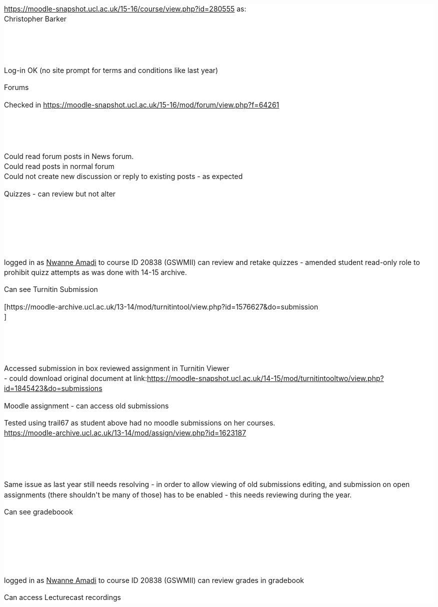 <a href="https://moodle-snapshot.ucl.ac.uk/15-16/course/view.php?id=28055" class="uri">https://moodle-snapshot.ucl.ac.uk/15-16/course/view.php?id=28055</a><a href="https://moodle-snapshot.ucl.ac.uk/14-15/course/view.php?id=28055">5</a> as:<br />
Christopher Barker</p></td>
<td><p> </p></td>
<td><p> </p></td>
<td><p>Log-in OK (no site prompt for terms and conditions like last year)</p></td>
</tr>
<tr class="even">
<td><p>Forums</p></td>
<td><p>Checked in <a href="https://moodle-snapshot.ucl.ac.uk/15-16/mod/forum/view.php?f=64261" class="uri">https://moodle-snapshot.ucl.ac.uk/15-16/mod/forum/view.php?f=64261</a></p></td>
<td><p> </p></td>
<td><p> </p></td>
<td><p>Could read forum posts in News forum.<br />
Could read posts in normal forum <br />
Could not create new discussion or reply to existing posts - as expected</p></td>
</tr>
<tr class="odd">
<td><p>Quizzes - can review but not alter</p></td>
<td><p> </p></td>
<td><p> </p></td>
<td><p> </p></td>
<td><p>logged in as <a href="https://moodle-snapshot.ucl.ac.uk/15-16/user/profile.php?id=350327" title="View profile">Nwanne Amadi</a> to course ID 20838 (GSWMII) can review and retake quizzes - amended student read-only role to prohibit quizz attempts as was done with 14-15 archive.</p></td>
</tr>
<tr class="even">
<td><p>Can see Turnitin Submission</p></td>
<td><p>[https://moodle-archive.ucl.ac.uk/13-14/mod/turnitintool/view.php?id=1576627&amp;do=submission<br />
]</p></td>
<td><p> </p></td>
<td><p> </p></td>
<td><p>Accessed submission in box reviewed assignment in Turnitin Viewer<br />
- could download original document at link:<a href="https://moodle-snapshot.ucl.ac.uk/14-15/mod/turnitintooltwo/view.php?id=1845423&amp;do=submissions" class="uri">https://moodle-snapshot.ucl.ac.uk/14-15/mod/turnitintooltwo/view.php?id=1845423&amp;do=submissions</a></p></td>
</tr>
<tr class="odd">
<td><p>Moodle assignment - can access old submissions</p></td>
<td><p>Tested using trail67 as student above had no moodle submissions on her courses.<br />
<a href="https://moodle-archive.ucl.ac.uk/13-14/mod/assign/view.php?id=1623187" class="uri">https://moodle-archive.ucl.ac.uk/13-14/mod/assign/view.php?id=1623187</a></p></td>
<td><p> </p></td>
<td> </td>
<td><p>Same issue as last year still needs resolving - in order to allow viewing of old submissions editing, and submission on open assignments (there shouldn't be many of those) has to be enabled - this needs reviewing during the year.</p></td>
</tr>
<tr class="even">
<td><p>Can see gradeboook</p></td>
<td><p> </p></td>
<td><p> </p></td>
<td><p> </p></td>
<td><p>logged in as <a href="https://moodle-snapshot.ucl.ac.uk/15-16/user/profile.php?id=350327" title="View profile">Nwanne Amadi</a> to course ID 20838 (GSWMII) can review grades in gradebook</p></td>
</tr>
<tr class="odd">
<td>Can access Lecturecast recordings</td>
<td> </td>
<td> </td>
<td> </td>
